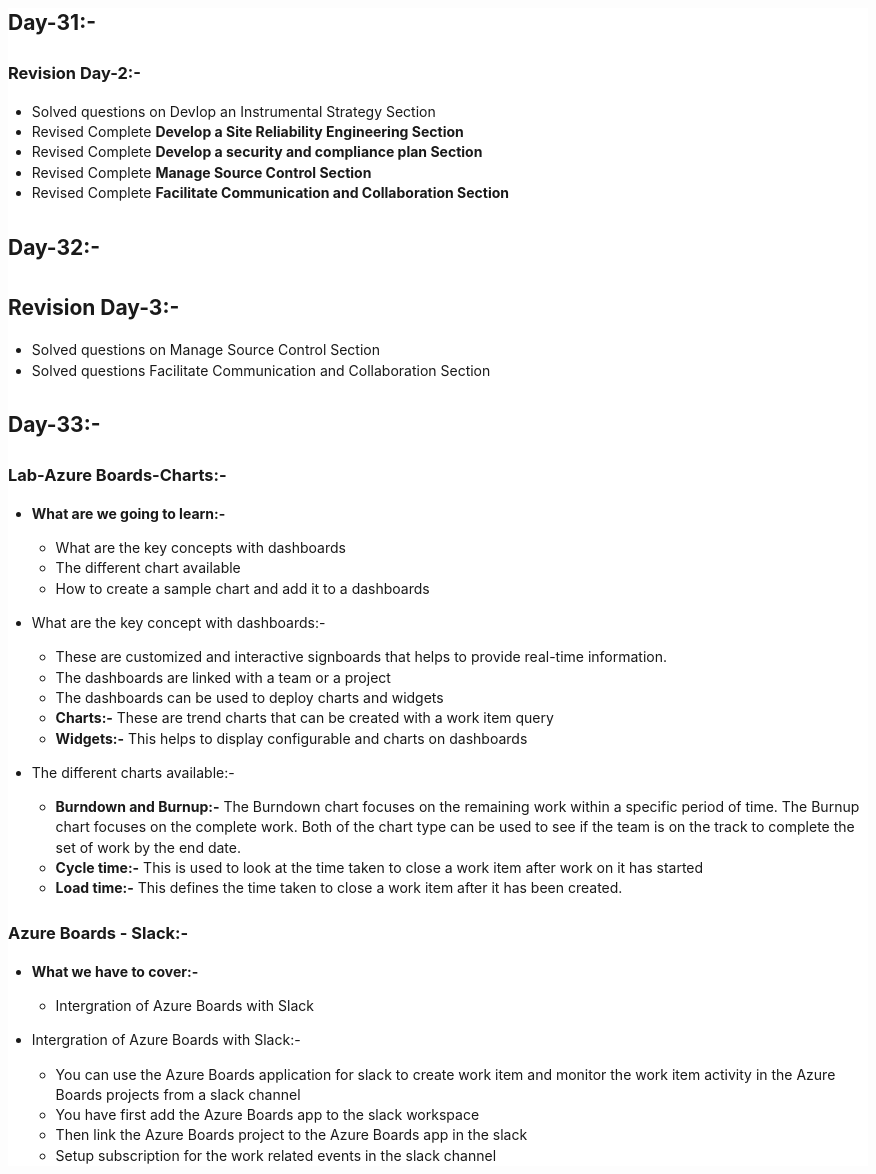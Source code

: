 ## Day-31:-

### Revision Day-2:-
* Solved questions on Devlop an Instrumental Strategy Section
* Revised Complete **Develop a Site Reliability Engineering Section**
* Revised Complete **Develop a security and compliance plan Section**
* Revised Complete **Manage Source Control Section**
* Revised Complete **Facilitate Communication and Collaboration Section**

## Day-32:-

## Revision Day-3:-
* Solved questions on Manage Source Control Section
* Solved questions Facilitate Communication and Collaboration Section

## Day-33:-

### Lab-Azure Boards-Charts:-
* **What are we going to learn:-**
  * What are the key concepts with dashboards
  * The different chart available
  * How to create a sample chart and add it to a dashboards

* What are the key concept with dashboards:-
  * These are customized and interactive signboards that helps to provide real-time information.
  * The dashboards are linked with a team or a project
  * The dashboards can be used to deploy charts and widgets
  * **Charts:-** These are trend charts that can be created with a work item query
  * **Widgets:-** This helps to display configurable and charts on dashboards

* The different charts available:-
  * **Burndown and Burnup:-** The Burndown chart focuses on the remaining work within a specific period of time. The Burnup chart focuses on the complete work. Both of the chart type can be used to see if the team is on the track to complete the set of work by the end date.
  * **Cycle time:-** This is used to look at the time taken to close a work item after work on it has started
  * **Load time:-** This defines the time taken to close a work item after it has been created.  

### Azure Boards - Slack:-
* **What we have to cover:-**
  * Intergration of Azure Boards with Slack

* Intergration of Azure Boards with Slack:-
  * You can use the Azure Boards application for slack to create work item and monitor the work item activity in the Azure Boards projects from a slack channel
  * You have first add the Azure Boards app to the slack workspace
  * Then link the Azure Boards project to the Azure Boards app in the slack
  * Setup subscription for the work related events in the slack channel 
